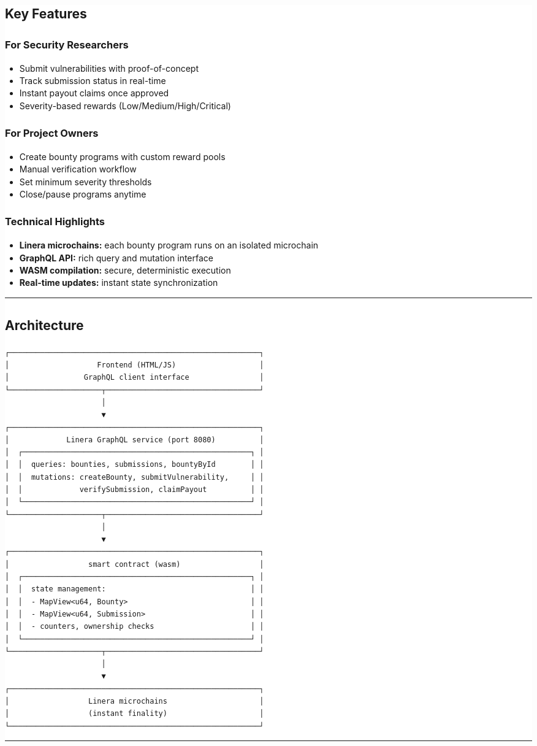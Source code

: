 
## Key Features

### For Security Researchers
- Submit vulnerabilities with proof-of-concept
- Track submission status in real-time
- Instant payout claims once approved
- Severity-based rewards (Low/Medium/High/Critical)

### For Project Owners
- Create bounty programs with custom reward pools
- Manual verification workflow
- Set minimum severity thresholds
- Close/pause programs anytime

### Technical Highlights
- **Linera microchains:** each bounty program runs on an isolated microchain  
- **GraphQL API:** rich query and mutation interface  
- **WASM compilation:** secure, deterministic execution  
- **Real-time updates:** instant state synchronization

---

## Architecture
```
┌─────────────────────────────────────────────────────────┐
│                    Frontend (HTML/JS)                   │
│                 GraphQL client interface                │
└─────────────────────┬───────────────────────────────────┘
                      │
                      ▼
┌─────────────────────────────────────────────────────────┐
│             Linera GraphQL service (port 8080)          │
│  ┌────────────────────────────────────────────────────┐ │
│  │  queries: bounties, submissions, bountyById        │ │
│  │  mutations: createBounty, submitVulnerability,     │ │
│  │             verifySubmission, claimPayout          │ │
│  └────────────────────────────────────────────────────┘ │
└─────────────────────┬───────────────────────────────────┘
                      │
                      ▼
┌─────────────────────────────────────────────────────────┐
│                  smart contract (wasm)                  │
│  ┌────────────────────────────────────────────────────┐ │
│  │  state management:                                 │ │
│  │  - MapView<u64, Bounty>                            │ │
│  │  - MapView<u64, Submission>                        │ │
│  │  - counters, ownership checks                      │ │
│  └────────────────────────────────────────────────────┘ │
└─────────────────────┬───────────────────────────────────┘
                      │
                      ▼
┌─────────────────────────────────────────────────────────┐
│                  Linera microchains                     │
│                  (instant finality)                     │
└─────────────────────────────────────────────────────────┘
```

---